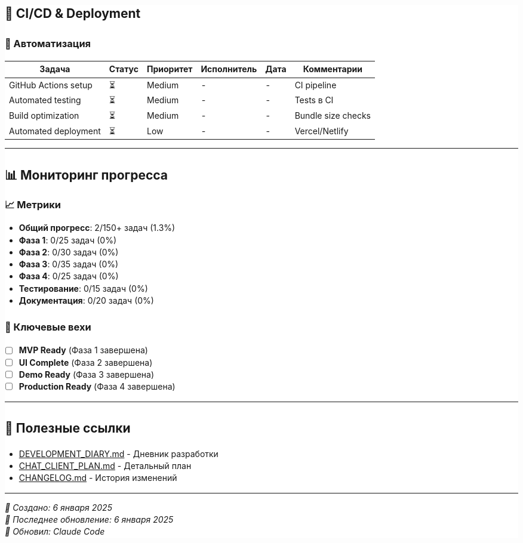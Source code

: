 
## 🔄 CI/CD & Deployment

### 🚀 Автоматизация

| Задача | Статус | Приоритет | Исполнитель | Дата | Комментарии |
|--------|--------|-----------|-------------|------|-------------|
| GitHub Actions setup | ⏳ | Medium | - | - | CI pipeline |
| Automated testing | ⏳ | Medium | - | - | Tests в CI |
| Build optimization | ⏳ | Medium | - | - | Bundle size checks |
| Automated deployment | ⏳ | Low | - | - | Vercel/Netlify |

---

## 📊 Мониторинг прогресса

### 📈 Метрики

- **Общий прогресс**: 2/150+ задач (1.3%)
- **Фаза 1**: 0/25 задач (0%)
- **Фаза 2**: 0/30 задач (0%)  
- **Фаза 3**: 0/35 задач (0%)
- **Фаза 4**: 0/25 задач (0%)
- **Тестирование**: 0/15 задач (0%)
- **Документация**: 0/20 задач (0%)

### 🎯 Ключевые вехи

- [ ] **MVP Ready** (Фаза 1 завершена)
- [ ] **UI Complete** (Фаза 2 завершена)  
- [ ] **Demo Ready** (Фаза 3 завершена)
- [ ] **Production Ready** (Фаза 4 завершена)

---

## 🔗 Полезные ссылки

- [DEVELOPMENT_DIARY.md](./DEVELOPMENT_DIARY.md) - Дневник разработки
- [CHAT_CLIENT_PLAN.md](./CHAT_CLIENT_PLAN.md) - Детальный план
- [CHANGELOG.md](./CHANGELOG.md) - История изменений

---

*📅 Создано: 6 января 2025*  
*🔄 Последнее обновление: 6 января 2025*  
*👤 Обновил: Claude Code*